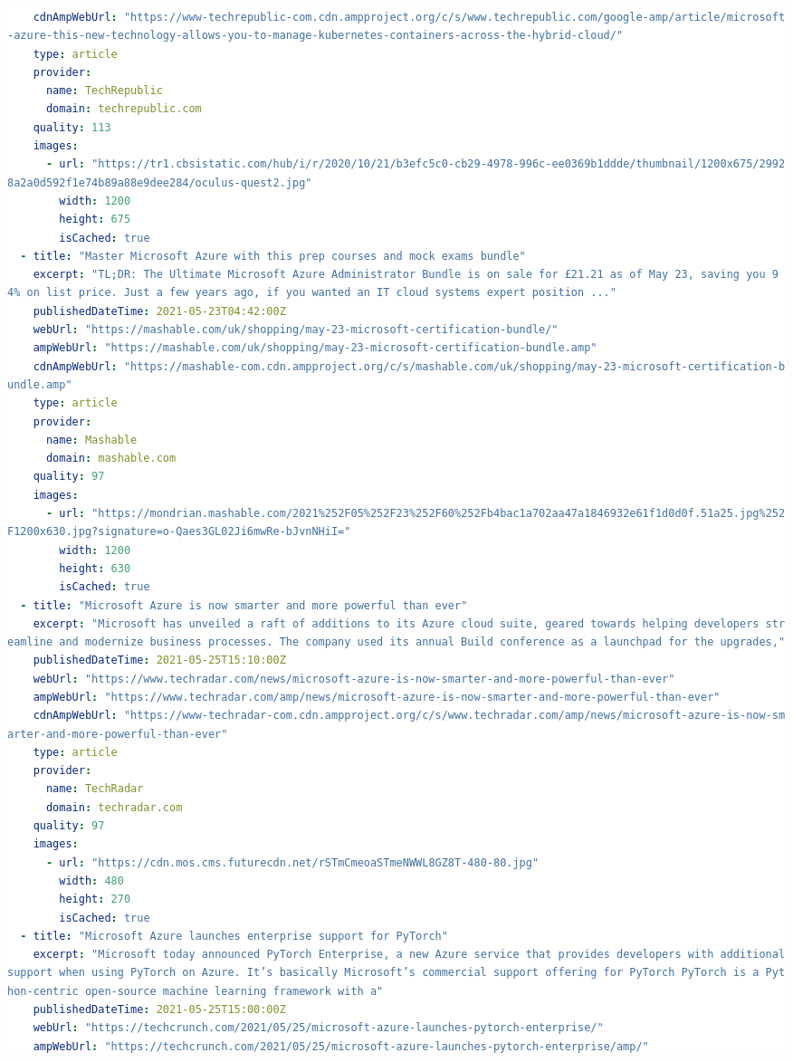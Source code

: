 ```yaml
    cdnAmpWebUrl: "https://www-techrepublic-com.cdn.ampproject.org/c/s/www.techrepublic.com/google-amp/article/microsoft-azure-this-new-technology-allows-you-to-manage-kubernetes-containers-across-the-hybrid-cloud/"
    type: article
    provider:
      name: TechRepublic
      domain: techrepublic.com
    quality: 113
    images:
      - url: "https://tr1.cbsistatic.com/hub/i/r/2020/10/21/b3efc5c0-cb29-4978-996c-ee0369b1ddde/thumbnail/1200x675/29928a2a0d592f1e74b89a88e9dee284/oculus-quest2.jpg"
        width: 1200
        height: 675
        isCached: true
  - title: "Master Microsoft Azure with this prep courses and mock exams bundle"
    excerpt: "TL;DR: The Ultimate Microsoft Azure Administrator Bundle is on sale for £21.21 as of May 23, saving you 94% on list price. Just a few years ago, if you wanted an IT cloud systems expert position ..."
    publishedDateTime: 2021-05-23T04:42:00Z
    webUrl: "https://mashable.com/uk/shopping/may-23-microsoft-certification-bundle/"
    ampWebUrl: "https://mashable.com/uk/shopping/may-23-microsoft-certification-bundle.amp"
    cdnAmpWebUrl: "https://mashable-com.cdn.ampproject.org/c/s/mashable.com/uk/shopping/may-23-microsoft-certification-bundle.amp"
    type: article
    provider:
      name: Mashable
      domain: mashable.com
    quality: 97
    images:
      - url: "https://mondrian.mashable.com/2021%252F05%252F23%252F60%252Fb4bac1a702aa47a1846932e61f1d0d0f.51a25.jpg%252F1200x630.jpg?signature=o-Qaes3GL02Ji6mwRe-bJvnNHiI="
        width: 1200
        height: 630
        isCached: true
  - title: "Microsoft Azure is now smarter and more powerful than ever"
    excerpt: "Microsoft has unveiled a raft of additions to its Azure cloud suite, geared towards helping developers streamline and modernize business processes. The company used its annual Build conference as a launchpad for the upgrades,"
    publishedDateTime: 2021-05-25T15:10:00Z
    webUrl: "https://www.techradar.com/news/microsoft-azure-is-now-smarter-and-more-powerful-than-ever"
    ampWebUrl: "https://www.techradar.com/amp/news/microsoft-azure-is-now-smarter-and-more-powerful-than-ever"
    cdnAmpWebUrl: "https://www-techradar-com.cdn.ampproject.org/c/s/www.techradar.com/amp/news/microsoft-azure-is-now-smarter-and-more-powerful-than-ever"
    type: article
    provider:
      name: TechRadar
      domain: techradar.com
    quality: 97
    images:
      - url: "https://cdn.mos.cms.futurecdn.net/rSTmCmeoaSTmeNWWL8GZ8T-480-80.jpg"
        width: 480
        height: 270
        isCached: true
  - title: "Microsoft Azure launches enterprise support for PyTorch"
    excerpt: "Microsoft today announced PyTorch Enterprise, a new Azure service that provides developers with additional support when using PyTorch on Azure. It’s basically Microsoft’s commercial support offering for PyTorch PyTorch is a Python-centric open-source machine learning framework with a"
    publishedDateTime: 2021-05-25T15:00:00Z
    webUrl: "https://techcrunch.com/2021/05/25/microsoft-azure-launches-pytorch-enterprise/"
    ampWebUrl: "https://techcrunch.com/2021/05/25/microsoft-azure-launches-pytorch-enterprise/amp/"
```
